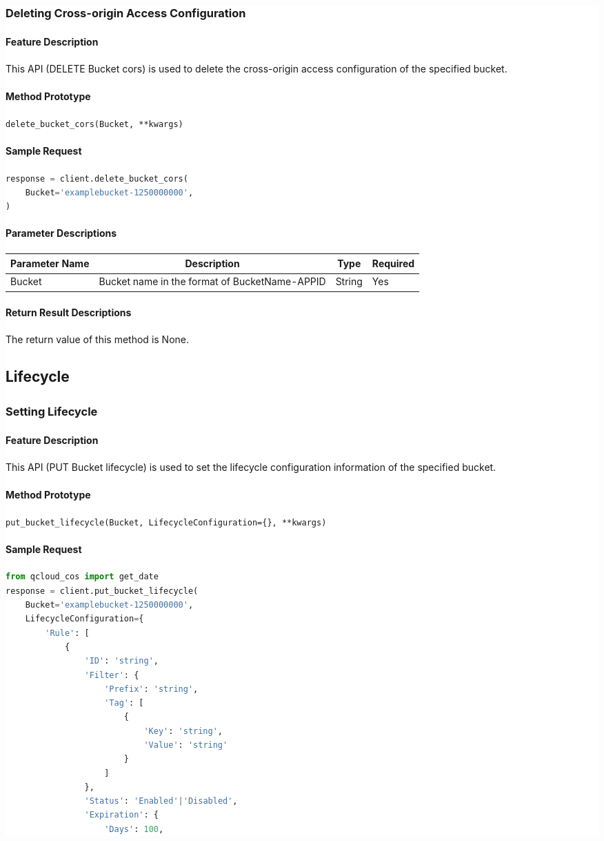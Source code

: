 
### Deleting Cross-origin Access Configuration

#### Feature Description

This API (DELETE Bucket cors) is used to delete the cross-origin access configuration of the specified bucket.

#### Method Prototype

```
delete_bucket_cors(Bucket, **kwargs)
```
#### Sample Request

```python
response = client.delete_bucket_cors(
    Bucket='examplebucket-1250000000',
)
```
#### Parameter Descriptions

| Parameter Name | Description | Type | Required |
| -------------- | -------------- |---------- | ----------- |
| Bucket | Bucket name in the format of BucketName-APPID | String | Yes |

#### Return Result Descriptions

The return value of this method is None.


## Lifecycle
### Setting Lifecycle

#### Feature Description

This API (PUT Bucket lifecycle) is used to set the lifecycle configuration information of the specified bucket.

#### Method Prototype

```
put_bucket_lifecycle(Bucket, LifecycleConfiguration={}, **kwargs)
```
#### Sample Request

```python
from qcloud_cos import get_date
response = client.put_bucket_lifecycle(
    Bucket='examplebucket-1250000000',
    LifecycleConfiguration={
        'Rule': [
            {
                'ID': 'string',
                'Filter': {
                    'Prefix': 'string',
                    'Tag': [
                        {
                            'Key': 'string',
                            'Value': 'string'
                        }
                    ]
                },
                'Status': 'Enabled'|'Disabled',
                'Expiration': {
                    'Days': 100,
```